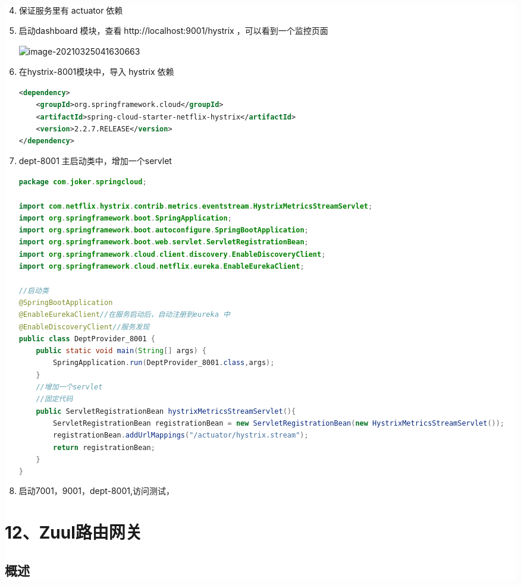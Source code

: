 4. 保证服务里有 actuator 依赖

5. 启动dashboard 模块，查看 http://localhost:9001/hystrix ，可以看到一个监控页面

   ![image-20210325041630663](https://2021-joker.oss-cn-shanghai.aliyuncs.com/java_img/image-20210325052649445.png)

6. 在hystrix-8001模块中，导入 hystrix 依赖

   ```xml
   <dependency>
       <groupId>org.springframework.cloud</groupId>
       <artifactId>spring-cloud-starter-netflix-hystrix</artifactId>
       <version>2.2.7.RELEASE</version>
   </dependency>
   ```

7. dept-8001 主启动类中，增加一个servlet

   ```java
   package com.joker.springcloud;
   
   import com.netflix.hystrix.contrib.metrics.eventstream.HystrixMetricsStreamServlet;
   import org.springframework.boot.SpringApplication;
   import org.springframework.boot.autoconfigure.SpringBootApplication;
   import org.springframework.boot.web.servlet.ServletRegistrationBean;
   import org.springframework.cloud.client.discovery.EnableDiscoveryClient;
   import org.springframework.cloud.netflix.eureka.EnableEurekaClient;
   
   //启动类
   @SpringBootApplication
   @EnableEurekaClient//在服务启动后，自动注册到eureka 中
   @EnableDiscoveryClient//服务发现
   public class DeptProvider_8001 {
       public static void main(String[] args) {
           SpringApplication.run(DeptProvider_8001.class,args);
       }
       //增加一个servlet
       //固定代码
       public ServletRegistrationBean hystrixMetricsStreamServlet(){
           ServletRegistrationBean registrationBean = new ServletRegistrationBean(new HystrixMetricsStreamServlet());
           registrationBean.addUrlMappings("/actuator/hystrix.stream");
           return registrationBean;
       }
   }
   ```

8. 启动7001，9001，dept-8001,访问测试，



# 12、Zuul路由网关

## 概述
